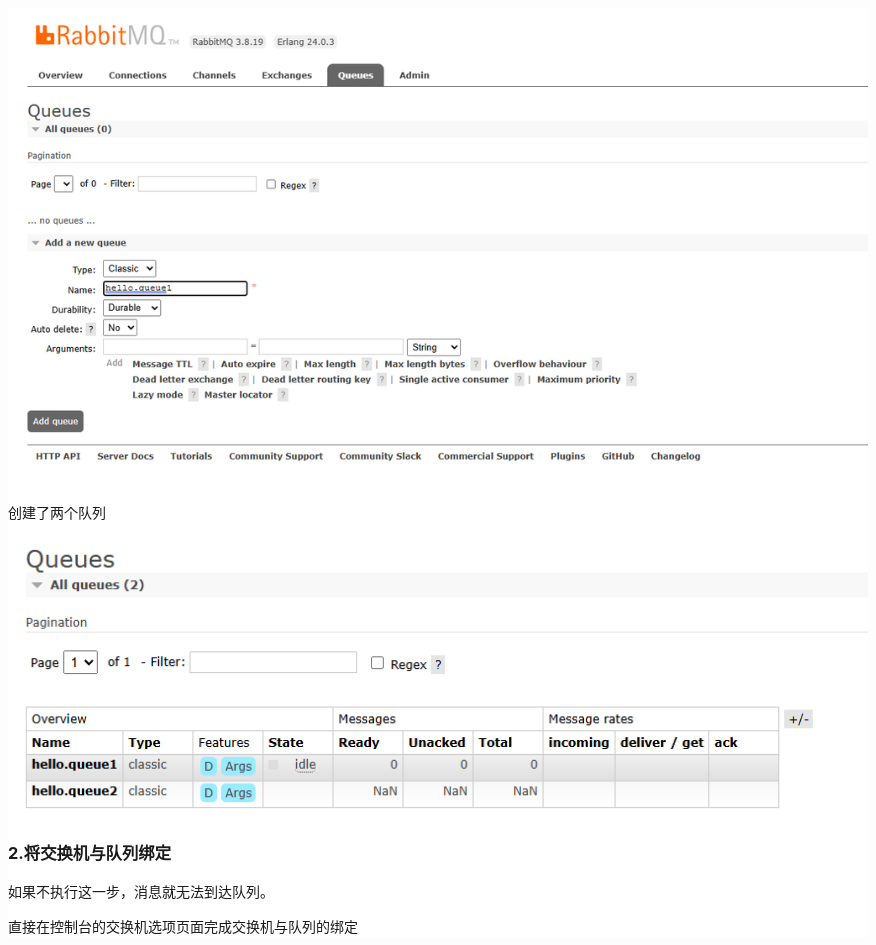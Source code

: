 ![image-20250601211522761](./pictures/image-20250601211522761.png)

创建了两个队列

![image-20250601211605681](./pictures/image-20250601211605681.png)





### 2.将交换机与队列绑定

如果不执行这一步，消息就无法到达队列。

直接在控制台的交换机选项页面完成交换机与队列的绑定
